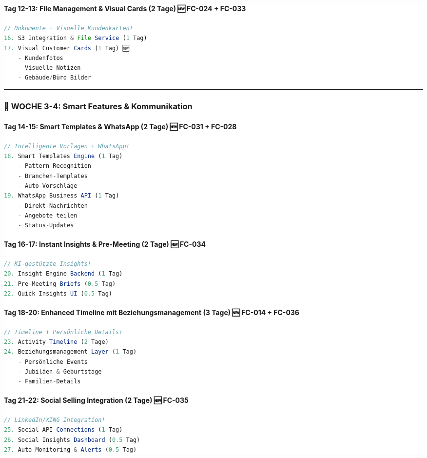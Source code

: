 #### Tag 12-13: File Management & Visual Cards (2 Tage) 🆕 FC-024 + FC-033
```typescript
// Dokumente + Visuelle Kundenkarten!
16. S3 Integration & File Service (1 Tag)
17. Visual Customer Cards (1 Tag) 🆕
    - Kundenfotos
    - Visuelle Notizen
    - Gebäude/Büro Bilder
```

---

### 🚀 **WOCHE 3-4: Smart Features & Kommunikation**

#### Tag 14-15: Smart Templates & WhatsApp (2 Tage) 🆕 FC-031 + FC-028
```typescript
// Intelligente Vorlagen + WhatsApp!
18. Smart Templates Engine (1 Tag)
    - Pattern Recognition
    - Branchen-Templates
    - Auto-Vorschläge
19. WhatsApp Business API (1 Tag)
    - Direkt-Nachrichten
    - Angebote teilen
    - Status-Updates
```

#### Tag 16-17: Instant Insights & Pre-Meeting (2 Tage) 🆕 FC-034
```typescript
// KI-gestützte Insights!
20. Insight Engine Backend (1 Tag)
21. Pre-Meeting Briefs (0.5 Tag)
22. Quick Insights UI (0.5 Tag)
```

#### Tag 18-20: Enhanced Timeline mit Beziehungsmanagement (3 Tage) 🆕 FC-014 + FC-036
```typescript
// Timeline + Persönliche Details!
23. Activity Timeline (2 Tage)
24. Beziehungsmanagement Layer (1 Tag)
    - Persönliche Events
    - Jubiläen & Geburtstage
    - Familien-Details
```

#### Tag 21-22: Social Selling Integration (2 Tage) 🆕 FC-035
```typescript
// LinkedIn/XING Integration!
25. Social API Connections (1 Tag)
26. Social Insights Dashboard (0.5 Tag)
27. Auto-Monitoring & Alerts (0.5 Tag)
```
